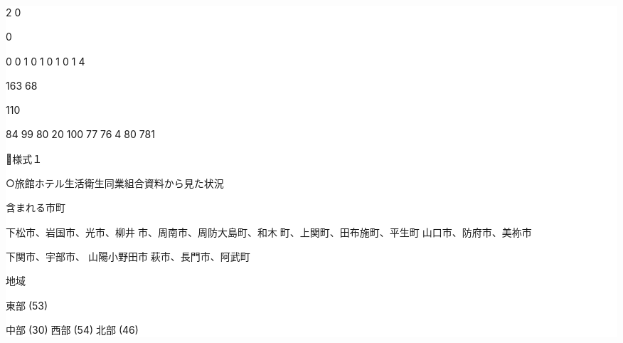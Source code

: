2
0

0

0
0
1
0
1
0
1
0
1
4

163
68

110

84
99
80
20
100
77
76
4
80
781

様式１

  ○旅館ホテル生活衛生同業組合資料から見た状況

含まれる市町

下松市、岩国市、光市、柳井
市、周南市、周防大島町、和木
町、上関町、田布施町、平生町
山口市、防府市、美祢市

下関市、宇部市、
山陽小野田市
萩市、長門市、阿武町

地域

東部
(53)

中部
(30)
西部
(54)
北部
(46)
